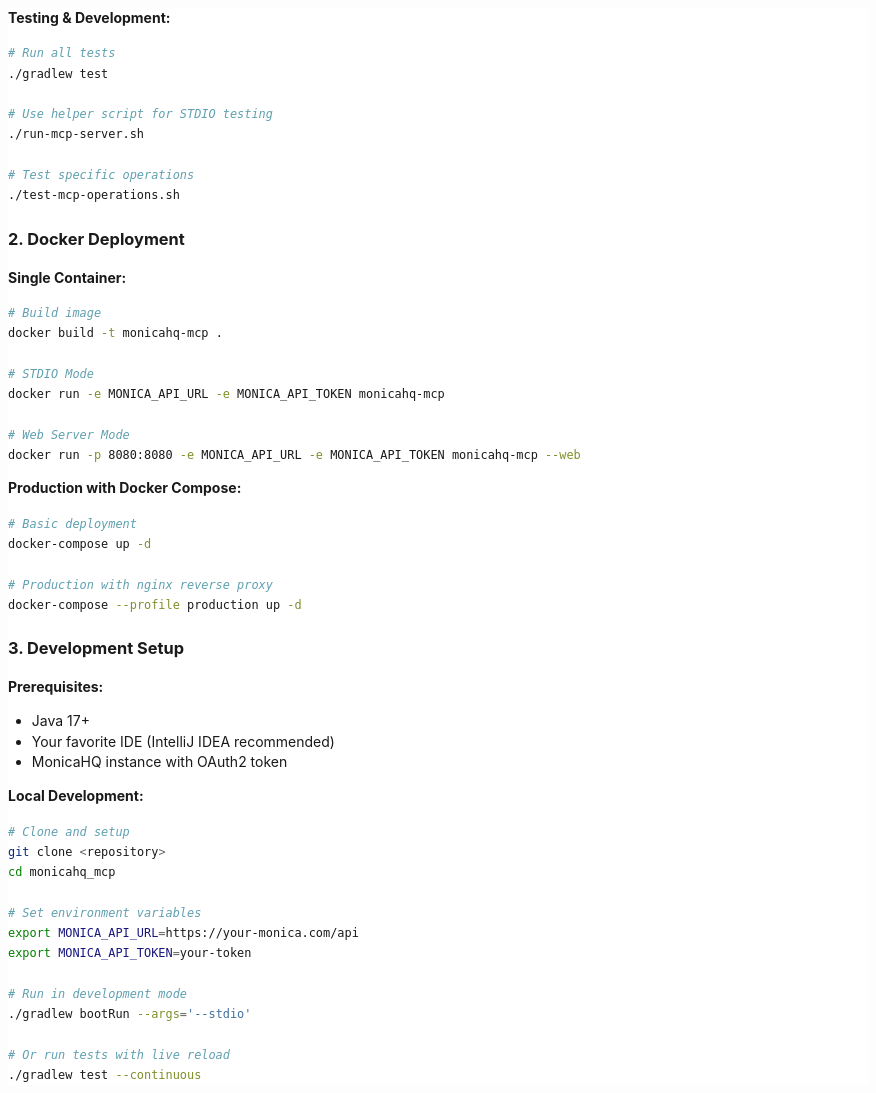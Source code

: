 **Testing & Development:**
```bash
# Run all tests
./gradlew test

# Use helper script for STDIO testing
./run-mcp-server.sh

# Test specific operations
./test-mcp-operations.sh
```

### 2. Docker Deployment

**Single Container:**
```bash
# Build image
docker build -t monicahq-mcp .

# STDIO Mode
docker run -e MONICA_API_URL -e MONICA_API_TOKEN monicahq-mcp

# Web Server Mode
docker run -p 8080:8080 -e MONICA_API_URL -e MONICA_API_TOKEN monicahq-mcp --web
```

**Production with Docker Compose:**
```bash
# Basic deployment
docker-compose up -d

# Production with nginx reverse proxy
docker-compose --profile production up -d
```

### 3. Development Setup

**Prerequisites:**
- Java 17+
- Your favorite IDE (IntelliJ IDEA recommended)
- MonicaHQ instance with OAuth2 token

**Local Development:**
```bash
# Clone and setup
git clone <repository>
cd monicahq_mcp

# Set environment variables
export MONICA_API_URL=https://your-monica.com/api
export MONICA_API_TOKEN=your-token

# Run in development mode
./gradlew bootRun --args='--stdio'

# Or run tests with live reload
./gradlew test --continuous
```
